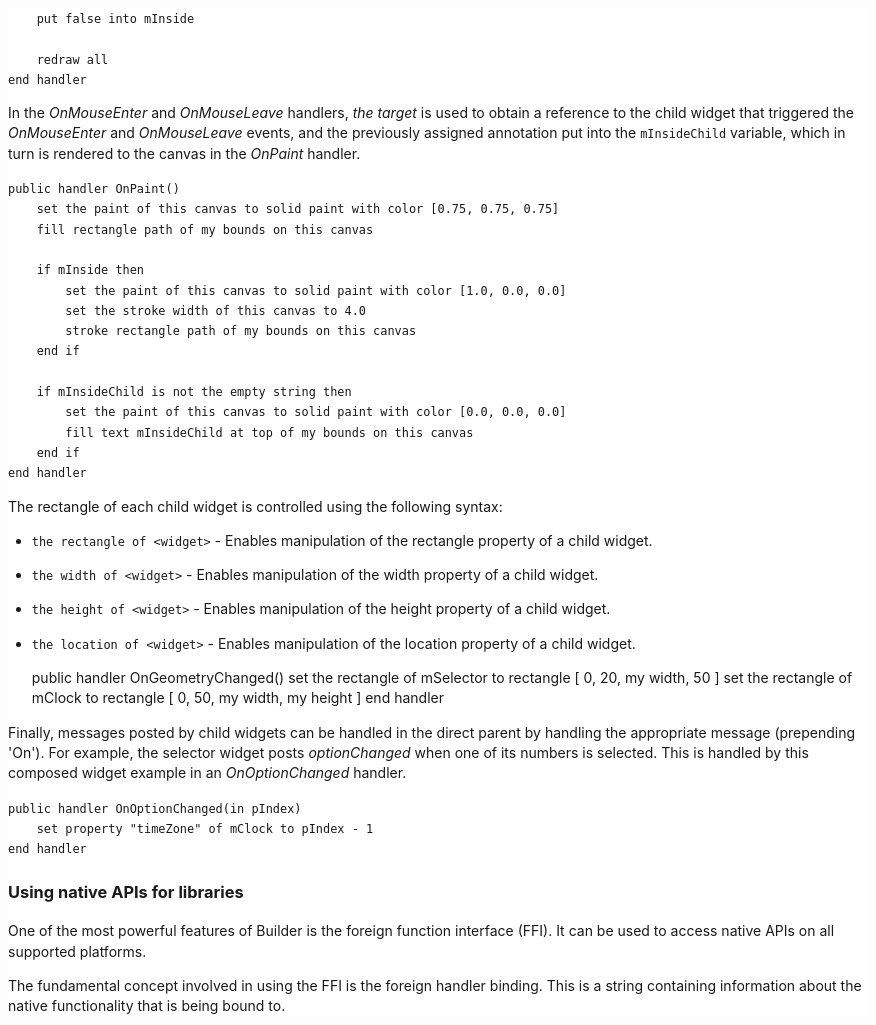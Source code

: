 		put false into mInside

		redraw all
	end handler

In the *OnMouseEnter* and *OnMouseLeave* handlers, *the target* is used
to obtain a reference to the child widget that triggered the
*OnMouseEnter* and *OnMouseLeave* events, and the previously assigned
annotation put into the `mInsideChild` variable, which in turn
is rendered to the canvas in the *OnPaint* handler.

	public handler OnPaint()
		set the paint of this canvas to solid paint with color [0.75, 0.75, 0.75]
		fill rectangle path of my bounds on this canvas

		if mInside then
			set the paint of this canvas to solid paint with color [1.0, 0.0, 0.0]
			set the stroke width of this canvas to 4.0
			stroke rectangle path of my bounds on this canvas
		end if

		if mInsideChild is not the empty string then
			set the paint of this canvas to solid paint with color [0.0, 0.0, 0.0]
			fill text mInsideChild at top of my bounds on this canvas
		end if
	end handler

The rectangle of each child widget is controlled using the following syntax:
* ```the rectangle of <widget>``` - Enables manipulation of the rectangle property of a child widget.
* ```the width of <widget>``` - Enables manipulation of the width property of a child widget.
* ```the height of <widget>``` - Enables manipulation of the height property of a child widget.
* ```the location of <widget>``` - Enables manipulation of the location property of a child widget.

	public handler OnGeometryChanged()
		set the rectangle of mSelector to rectangle [ 0, 20, my width, 50 ]
		set the rectangle of mClock to rectangle [ 0, 50, my width, my height ]
	end handler

Finally, messages posted by child widgets can be handled in the direct
parent by handling the appropriate message (prepending 'On'). For
example, the selector widget posts *optionChanged* when one of its
numbers is selected. This is handled by this composed widget example in
an *OnOptionChanged* handler.

	public handler OnOptionChanged(in pIndex)
		set property "timeZone" of mClock to pIndex - 1
	end handler

### Using native APIs for libraries

One of the most powerful features of Builder is the foreign
function interface (FFI). It can be used to access native APIs on all
supported platforms.

The fundamental concept involved in using the FFI is the foreign handler
binding. This is a string containing information about the native
functionality that is being bound to.
